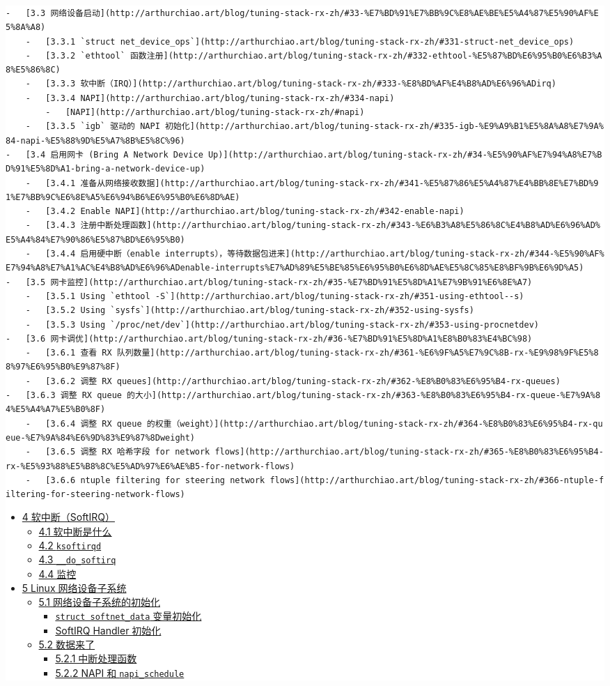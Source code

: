     -   [3.3 网络设备启动](http://arthurchiao.art/blog/tuning-stack-rx-zh/#33-%E7%BD%91%E7%BB%9C%E8%AE%BE%E5%A4%87%E5%90%AF%E5%8A%A8)
        -   [3.3.1 `struct net_device_ops`](http://arthurchiao.art/blog/tuning-stack-rx-zh/#331-struct-net_device_ops)
        -   [3.3.2 `ethtool` 函数注册](http://arthurchiao.art/blog/tuning-stack-rx-zh/#332-ethtool-%E5%87%BD%E6%95%B0%E6%B3%A8%E5%86%8C)
        -   [3.3.3 软中断（IRQ）](http://arthurchiao.art/blog/tuning-stack-rx-zh/#333-%E8%BD%AF%E4%B8%AD%E6%96%ADirq)
        -   [3.3.4 NAPI](http://arthurchiao.art/blog/tuning-stack-rx-zh/#334-napi)
            -   [NAPI](http://arthurchiao.art/blog/tuning-stack-rx-zh/#napi)
        -   [3.3.5 `igb` 驱动的 NAPI 初始化](http://arthurchiao.art/blog/tuning-stack-rx-zh/#335-igb-%E9%A9%B1%E5%8A%A8%E7%9A%84-napi-%E5%88%9D%E5%A7%8B%E5%8C%96)
    -   [3.4 启用网卡 (Bring A Network Device Up)](http://arthurchiao.art/blog/tuning-stack-rx-zh/#34-%E5%90%AF%E7%94%A8%E7%BD%91%E5%8D%A1-bring-a-network-device-up)
        -   [3.4.1 准备从网络接收数据](http://arthurchiao.art/blog/tuning-stack-rx-zh/#341-%E5%87%86%E5%A4%87%E4%BB%8E%E7%BD%91%E7%BB%9C%E6%8E%A5%E6%94%B6%E6%95%B0%E6%8D%AE)
        -   [3.4.2 Enable NAPI](http://arthurchiao.art/blog/tuning-stack-rx-zh/#342-enable-napi)
        -   [3.4.3 注册中断处理函数](http://arthurchiao.art/blog/tuning-stack-rx-zh/#343-%E6%B3%A8%E5%86%8C%E4%B8%AD%E6%96%AD%E5%A4%84%E7%90%86%E5%87%BD%E6%95%B0)
        -   [3.4.4 启用硬中断（enable interrupts），等待数据包进来](http://arthurchiao.art/blog/tuning-stack-rx-zh/#344-%E5%90%AF%E7%94%A8%E7%A1%AC%E4%B8%AD%E6%96%ADenable-interrupts%E7%AD%89%E5%BE%85%E6%95%B0%E6%8D%AE%E5%8C%85%E8%BF%9B%E6%9D%A5)
    -   [3.5 网卡监控](http://arthurchiao.art/blog/tuning-stack-rx-zh/#35-%E7%BD%91%E5%8D%A1%E7%9B%91%E6%8E%A7)
        -   [3.5.1 Using `ethtool -S`](http://arthurchiao.art/blog/tuning-stack-rx-zh/#351-using-ethtool--s)
        -   [3.5.2 Using `sysfs`](http://arthurchiao.art/blog/tuning-stack-rx-zh/#352-using-sysfs)
        -   [3.5.3 Using `/proc/net/dev`](http://arthurchiao.art/blog/tuning-stack-rx-zh/#353-using-procnetdev)
    -   [3.6 网卡调优](http://arthurchiao.art/blog/tuning-stack-rx-zh/#36-%E7%BD%91%E5%8D%A1%E8%B0%83%E4%BC%98)
        -   [3.6.1 查看 RX 队列数量](http://arthurchiao.art/blog/tuning-stack-rx-zh/#361-%E6%9F%A5%E7%9C%8B-rx-%E9%98%9F%E5%88%97%E6%95%B0%E9%87%8F)
        -   [3.6.2 调整 RX queues](http://arthurchiao.art/blog/tuning-stack-rx-zh/#362-%E8%B0%83%E6%95%B4-rx-queues)
    -   [3.6.3 调整 RX queue 的大小](http://arthurchiao.art/blog/tuning-stack-rx-zh/#363-%E8%B0%83%E6%95%B4-rx-queue-%E7%9A%84%E5%A4%A7%E5%B0%8F)
        -   [3.6.4 调整 RX queue 的权重（weight）](http://arthurchiao.art/blog/tuning-stack-rx-zh/#364-%E8%B0%83%E6%95%B4-rx-queue-%E7%9A%84%E6%9D%83%E9%87%8Dweight)
        -   [3.6.5 调整 RX 哈希字段 for network flows](http://arthurchiao.art/blog/tuning-stack-rx-zh/#365-%E8%B0%83%E6%95%B4-rx-%E5%93%88%E5%B8%8C%E5%AD%97%E6%AE%B5-for-network-flows)
        -   [3.6.6 ntuple filtering for steering network flows](http://arthurchiao.art/blog/tuning-stack-rx-zh/#366-ntuple-filtering-for-steering-network-flows)
-   [4 软中断（SoftIRQ）](http://arthurchiao.art/blog/tuning-stack-rx-zh/#4-%E8%BD%AF%E4%B8%AD%E6%96%ADsoftirq)
    -   [4.1 软中断是什么](http://arthurchiao.art/blog/tuning-stack-rx-zh/#41-%E8%BD%AF%E4%B8%AD%E6%96%AD%E6%98%AF%E4%BB%80%E4%B9%88)
    -   [4.2 `ksoftirqd`](http://arthurchiao.art/blog/tuning-stack-rx-zh/#42-ksoftirqd)
    -   [4.3 `__do_softirq`](http://arthurchiao.art/blog/tuning-stack-rx-zh/#43-__do_softirq)
    -   [4.4 监控](http://arthurchiao.art/blog/tuning-stack-rx-zh/#44-%E7%9B%91%E6%8E%A7)
-   [5 Linux 网络设备子系统](http://arthurchiao.art/blog/tuning-stack-rx-zh/#5-linux-%E7%BD%91%E7%BB%9C%E8%AE%BE%E5%A4%87%E5%AD%90%E7%B3%BB%E7%BB%9F)
    -   [5.1 网络设备子系统的初始化](http://arthurchiao.art/blog/tuning-stack-rx-zh/#51-%E7%BD%91%E7%BB%9C%E8%AE%BE%E5%A4%87%E5%AD%90%E7%B3%BB%E7%BB%9F%E7%9A%84%E5%88%9D%E5%A7%8B%E5%8C%96)
        -   [`struct softnet_data` 变量初始化](http://arthurchiao.art/blog/tuning-stack-rx-zh/#struct-softnet_data-%E5%8F%98%E9%87%8F%E5%88%9D%E5%A7%8B%E5%8C%96)
        -   [SoftIRQ Handler 初始化](http://arthurchiao.art/blog/tuning-stack-rx-zh/#softirq-handler-%E5%88%9D%E5%A7%8B%E5%8C%96)
    -   [5.2 数据来了](http://arthurchiao.art/blog/tuning-stack-rx-zh/#52-%E6%95%B0%E6%8D%AE%E6%9D%A5%E4%BA%86)
        -   [5.2.1 中断处理函数](http://arthurchiao.art/blog/tuning-stack-rx-zh/#521-%E4%B8%AD%E6%96%AD%E5%A4%84%E7%90%86%E5%87%BD%E6%95%B0)
        -   [5.2.2 NAPI 和 `napi_schedule`](http://arthurchiao.art/blog/tuning-stack-rx-zh/#522-napi-%E5%92%8C-napi_schedule)
